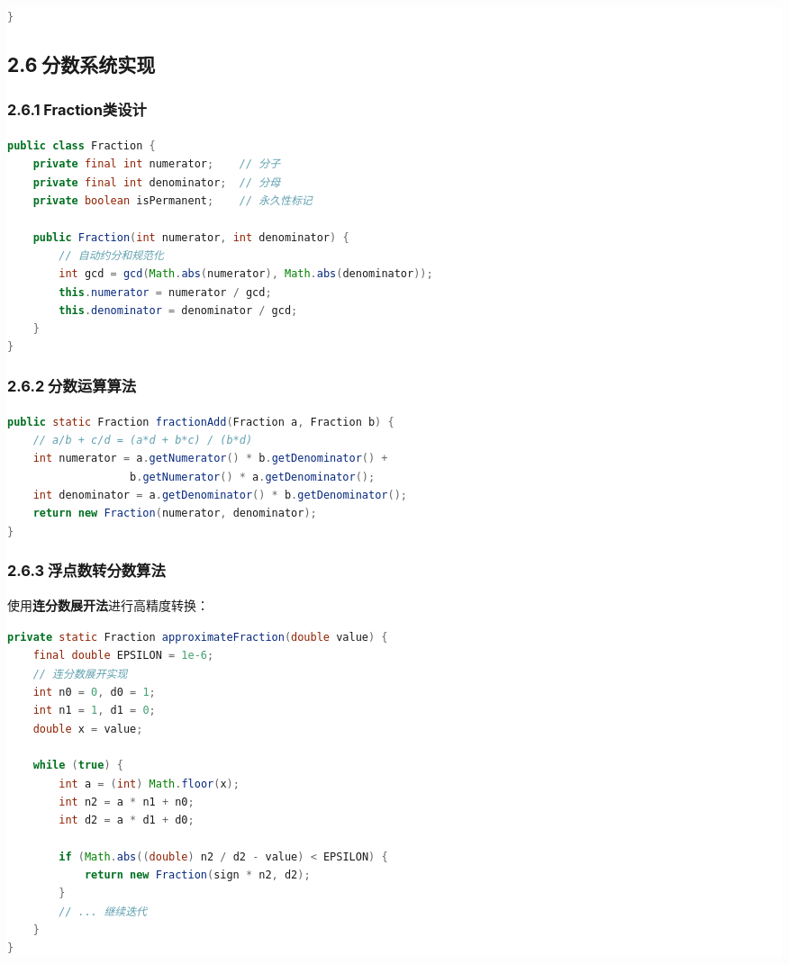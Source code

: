```java
}
```

## 2.6 分数系统实现

### 2.6.1 Fraction类设计

```java
public class Fraction {
    private final int numerator;    // 分子
    private final int denominator;  // 分母
    private boolean isPermanent;    // 永久性标记
    
    public Fraction(int numerator, int denominator) {
        // 自动约分和规范化
        int gcd = gcd(Math.abs(numerator), Math.abs(denominator));
        this.numerator = numerator / gcd;
        this.denominator = denominator / gcd;
    }
}
```

### 2.6.2 分数运算算法

```java
public static Fraction fractionAdd(Fraction a, Fraction b) {
    // a/b + c/d = (a*d + b*c) / (b*d)
    int numerator = a.getNumerator() * b.getDenominator() + 
                   b.getNumerator() * a.getDenominator();
    int denominator = a.getDenominator() * b.getDenominator();
    return new Fraction(numerator, denominator);
}
```

### 2.6.3 浮点数转分数算法

使用**连分数展开法**进行高精度转换：

```java
private static Fraction approximateFraction(double value) {
    final double EPSILON = 1e-6;
    // 连分数展开实现
    int n0 = 0, d0 = 1;
    int n1 = 1, d1 = 0;
    double x = value;
    
    while (true) {
        int a = (int) Math.floor(x);
        int n2 = a * n1 + n0;
        int d2 = a * d1 + d0;
        
        if (Math.abs((double) n2 / d2 - value) < EPSILON) {
            return new Fraction(sign * n2, d2);
        }
        // ... 继续迭代
    }
}
```
